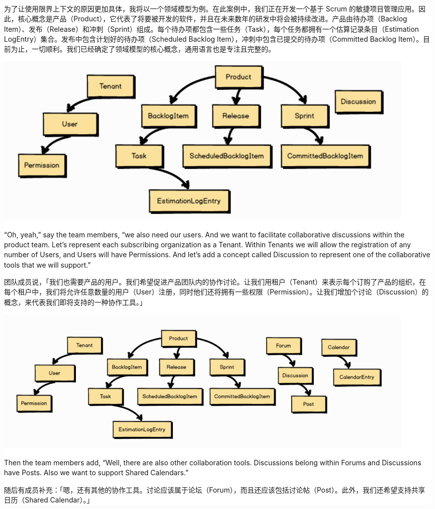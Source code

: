 为了让使用限界上下文的原因更加具体，我将以一个领域模型为例。在此案例中，我们正在开发一个基于 Scrum 的敏捷项目管理应用。因此，核心概念是产品（Product），它代表了将要被开发的软件，并且在未来数年的研发中将会被持续改进。产品由待办项（Backlog Item）、发布（Release）和冲刺（Sprint）组成。每个待办项都包含一些任务（Task），每个任务都拥有一个估算记录条目（Estimation LogEntry）集合。发布中包含计划好的待办项（Scheduled Backlog Item），冲刺中包含已提交的待办项（Committed Backlog Item）。目前为止，一切顺利。我们已经确定了领域模型的核心概念，通用语言也是专注且完整的。

![](./res/2020015.png)

“Oh, yeah,” say the team members, “we also need our users. And we want to facilitate collaborative discussions within the product team. Let’s represent each subscribing organization as a Tenant. Within Tenants we will allow the registration of any number of Users, and Users will have Permissions. And let’s add a concept called Discussion to represent one of the collaborative tools that we will support.”

团队成员说，「我们也需要产品的用户。我们希望促进产品团队内的协作讨论。让我们用租户（Tenant）来表示每个订购了产品的组织，在每个租户中，我们将允许任意数量的用户（User）注册，同时他们还将拥有一些权限（Permission）。让我们增加个讨论（Discussion）的概念，来代表我们即将支持的一种协作工具。」

![](./res/2020016.png)

Then the team members add, “Well, there are also other collaboration tools. Discussions belong within Forums and Discussions have Posts. Also we want to support Shared Calendars.”

随后有成员补充：「嗯，还有其他的协作工具。讨论应该属于论坛（Forum），而且还应该包括讨论帖（Post）。此外，我们还希望支持共享日历（Shared Calendar）。」
